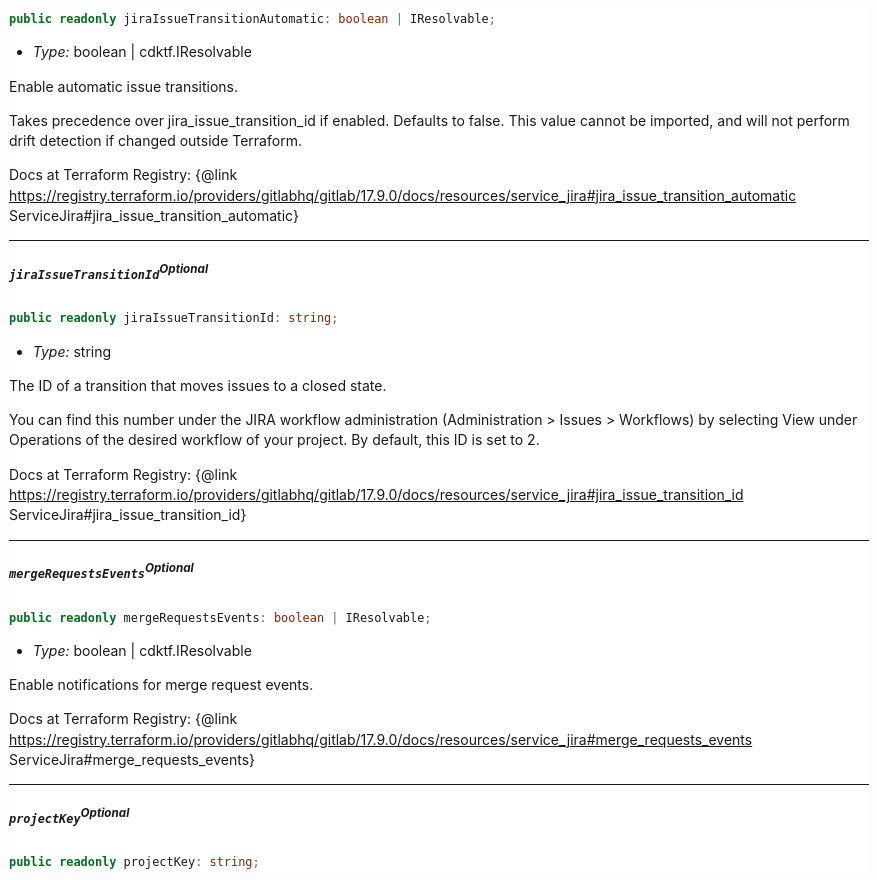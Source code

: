 ```typescript
public readonly jiraIssueTransitionAutomatic: boolean | IResolvable;
```

- *Type:* boolean | cdktf.IResolvable

Enable automatic issue transitions.

Takes precedence over jira_issue_transition_id if enabled. Defaults to false. This value cannot be imported, and will not perform drift detection if changed outside Terraform.

Docs at Terraform Registry: {@link https://registry.terraform.io/providers/gitlabhq/gitlab/17.9.0/docs/resources/service_jira#jira_issue_transition_automatic ServiceJira#jira_issue_transition_automatic}

---

##### `jiraIssueTransitionId`<sup>Optional</sup> <a name="jiraIssueTransitionId" id="@cdktf/provider-gitlab.serviceJira.ServiceJiraConfig.property.jiraIssueTransitionId"></a>

```typescript
public readonly jiraIssueTransitionId: string;
```

- *Type:* string

The ID of a transition that moves issues to a closed state.

You can find this number under the JIRA workflow administration (Administration > Issues > Workflows) by selecting View under Operations of the desired workflow of your project. By default, this ID is set to 2.

Docs at Terraform Registry: {@link https://registry.terraform.io/providers/gitlabhq/gitlab/17.9.0/docs/resources/service_jira#jira_issue_transition_id ServiceJira#jira_issue_transition_id}

---

##### `mergeRequestsEvents`<sup>Optional</sup> <a name="mergeRequestsEvents" id="@cdktf/provider-gitlab.serviceJira.ServiceJiraConfig.property.mergeRequestsEvents"></a>

```typescript
public readonly mergeRequestsEvents: boolean | IResolvable;
```

- *Type:* boolean | cdktf.IResolvable

Enable notifications for merge request events.

Docs at Terraform Registry: {@link https://registry.terraform.io/providers/gitlabhq/gitlab/17.9.0/docs/resources/service_jira#merge_requests_events ServiceJira#merge_requests_events}

---

##### `projectKey`<sup>Optional</sup> <a name="projectKey" id="@cdktf/provider-gitlab.serviceJira.ServiceJiraConfig.property.projectKey"></a>

```typescript
public readonly projectKey: string;
```
